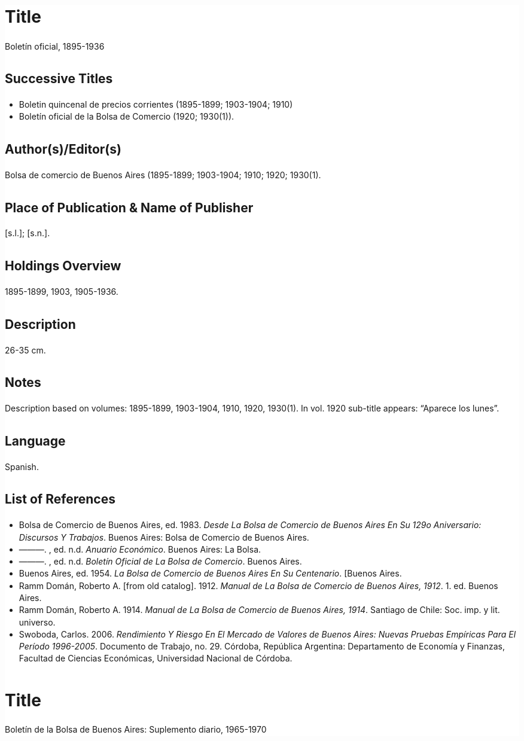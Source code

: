 # Title
Boletín oficial, 1895-1936

## Successive Titles
* Boletin quincenal de precios corrientes (1895-1899; 1903-1904; 1910)
* Boletín oficial de la Bolsa de Comercio (1920; 1930(1)). 

## Author(s)/Editor(s)
Bolsa de comercio de Buenos Aires (1895-1899; 1903-1904; 1910; 1920; 1930(1). 

## Place of Publication & Name of Publisher
[s.l.];  [s.n.]. 

## Holdings Overview
1895-1899, 1903, 1905-1936.

## Description
26-35 cm.

## Notes
Description based on volumes: 1895-1899, 1903-1904, 1910, 1920, 1930(1). In vol. 1920 sub-title appears: “Aparece los lunes”.

## Language
Spanish.

## List of References
* Bolsa de Comercio de Buenos Aires, ed. 1983. *Desde La Bolsa de Comercio de Buenos Aires En Su 129o Aniversario: Discursos Y Trabajos*. Buenos Aires: Bolsa de Comercio de Buenos Aires.
* ———. , ed. n.d. *Anuario Económico*. Buenos Aires: La Bolsa.
* ———. , ed. n.d. *Boletín Oficial de La Bolsa de Comercio*. Buenos Aires.
* Buenos Aires, ed. 1954. *La Bolsa de Comercio de Buenos Aires En Su Centenario*. [Buenos Aires.
* Ramm Domán, Roberto A. [from old catalog]. 1912. *Manual de La Bolsa de Comercio de Buenos Aires, 1912*. 1. ed. Buenos Aires.
* Ramm Domán, Roberto A. 1914. *Manual de La Bolsa de Comercio de Buenos Aires, 1914*. Santiago de Chile: Soc. imp. y lit. universo.
* Swoboda, Carlos. 2006. *Rendimiento Y Riesgo En El Mercado de Valores de Buenos Aires: Nuevas Pruebas Empíricas Para El Período 1996-2005*. Documento de Trabajo, no. 29. Córdoba, República Argentina: Departamento de Economía y Finanzas, Facultad de Ciencias Económicas, Universidad Nacional de Córdoba.

# Title
Boletín de la Bolsa de Buenos Aires: Suplemento diario, 1965-1970
